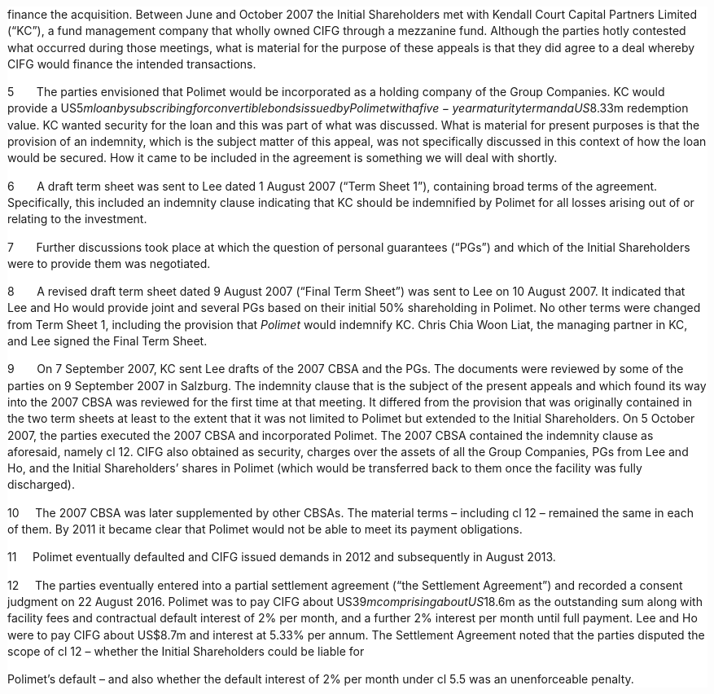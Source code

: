 
finance the acquisition. Between June and October 2007 the Initial Shareholders met with Kendall Court Capital Partners Limited (“KC”), a fund management company that wholly owned CIFG through a mezzanine fund. Although the parties hotly contested what occurred during those meetings, what is material for the purpose of these appeals is that they did agree to a deal whereby CIFG would finance the intended transactions. 

5       The parties envisioned that Polimet would be incorporated as a holding company of the Group Companies. KC would provide a US$5m loan by subscribing for convertible bonds issued by Polimet with a five-year maturity term and a US$8.33m redemption value. KC wanted security for the loan and this was part of what was discussed. What is material for present purposes is that the provision of an indemnity, which is the subject matter of this appeal, was not specifically discussed in this context of how the loan would be secured. How it came to be included in the agreement is something we will deal with shortly. 

6       A draft term sheet was sent to Lee dated 1 August 2007 (“Term Sheet 1”), containing broad terms of the agreement. Specifically, this included an indemnity clause indicating that KC should be indemnified by Polimet for all losses arising out of or relating to the investment. 

7       Further discussions took place at which the question of personal guarantees (“PGs”) and which of the Initial Shareholders were to provide them was negotiated. 

8       A revised draft term sheet dated 9 August 2007 (“Final Term Sheet”) was sent to Lee on 10 August 2007. It indicated that Lee and Ho would provide joint and several PGs based on their initial 50% shareholding in Polimet. No other terms were changed from Term Sheet 1, including the provision that _Polimet_ would indemnify KC. Chris Chia Woon Liat, the managing partner in KC, and Lee signed the Final Term Sheet. 

9       On 7 September 2007, KC sent Lee drafts of the 2007 CBSA and the PGs. The documents were reviewed by some of the parties on 9 September 2007 in Salzburg. The indemnity clause that is the subject of the present appeals and which found its way into the 2007 CBSA was reviewed for the first time at that meeting. It differed from the provision that was originally contained in the two term sheets at least to the extent that it was not limited to Polimet but extended to the Initial Shareholders. On 5 October 2007, the parties executed the 2007 CBSA and incorporated Polimet. The 2007 CBSA contained the indemnity clause as aforesaid, namely cl 12. CIFG also obtained as security, charges over the assets of all the Group Companies, PGs from Lee and Ho, and the Initial Shareholders’ shares in Polimet (which would be transferred back to them once the facility was fully discharged). 

10     The 2007 CBSA was later supplemented by other CBSAs. The material terms – including cl 12 – remained the same in each of them. By 2011 it became clear that Polimet would not be able to meet its payment obligations. 

11     Polimet eventually defaulted and CIFG issued demands in 2012 and subsequently in August 2013. 

12     The parties eventually entered into a partial settlement agreement (“the Settlement Agreement”) and recorded a consent judgment on 22 August 2016. Polimet was to pay CIFG about US$39m comprising about US$18.6m as the outstanding sum along with facility fees and contractual default interest of 2% per month, and a further 2% interest per month until full payment. Lee and Ho were to pay CIFG about US$8.7m and interest at 5.33% per annum. The Settlement Agreement noted that the parties disputed the scope of cl 12 – whether the Initial Shareholders could be liable for 


Polimet’s default – and also whether the default interest of 2% per month under cl 5.5 was an unenforceable penalty. 
